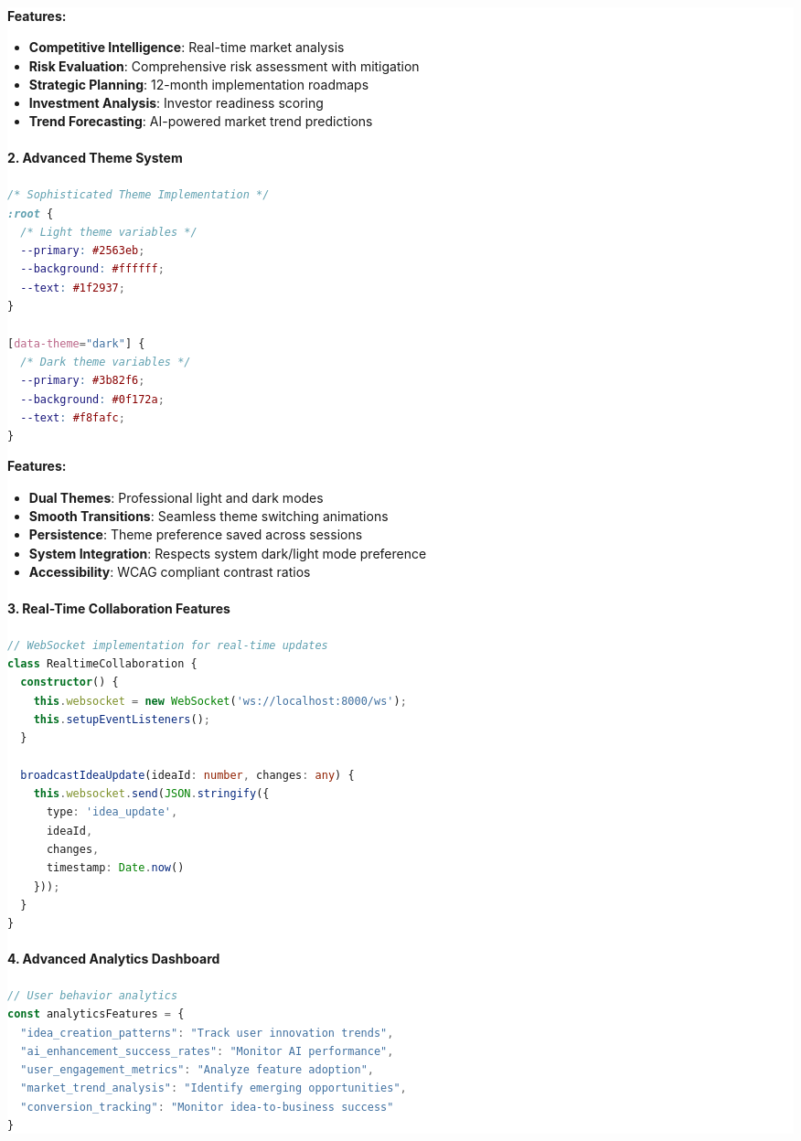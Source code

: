 **Features:**
- **Competitive Intelligence**: Real-time market analysis
- **Risk Evaluation**: Comprehensive risk assessment with mitigation
- **Strategic Planning**: 12-month implementation roadmaps
- **Investment Analysis**: Investor readiness scoring
- **Trend Forecasting**: AI-powered market trend predictions

#### **2. Advanced Theme System**
```css
/* Sophisticated Theme Implementation */
:root {
  /* Light theme variables */
  --primary: #2563eb;
  --background: #ffffff;
  --text: #1f2937;
}

[data-theme="dark"] {
  /* Dark theme variables */
  --primary: #3b82f6;
  --background: #0f172a;
  --text: #f8fafc;
}
```

**Features:**
- **Dual Themes**: Professional light and dark modes
- **Smooth Transitions**: Seamless theme switching animations
- **Persistence**: Theme preference saved across sessions
- **System Integration**: Respects system dark/light mode preference
- **Accessibility**: WCAG compliant contrast ratios

#### **3. Real-Time Collaboration Features**
```typescript
// WebSocket implementation for real-time updates
class RealtimeCollaboration {
  constructor() {
    this.websocket = new WebSocket('ws://localhost:8000/ws');
    this.setupEventListeners();
  }
  
  broadcastIdeaUpdate(ideaId: number, changes: any) {
    this.websocket.send(JSON.stringify({
      type: 'idea_update',
      ideaId,
      changes,
      timestamp: Date.now()
    }));
  }
}
```

#### **4. Advanced Analytics Dashboard**
```javascript
// User behavior analytics
const analyticsFeatures = {
  "idea_creation_patterns": "Track user innovation trends",
  "ai_enhancement_success_rates": "Monitor AI performance",
  "user_engagement_metrics": "Analyze feature adoption",
  "market_trend_analysis": "Identify emerging opportunities",
  "conversion_tracking": "Monitor idea-to-business success"
}
```
